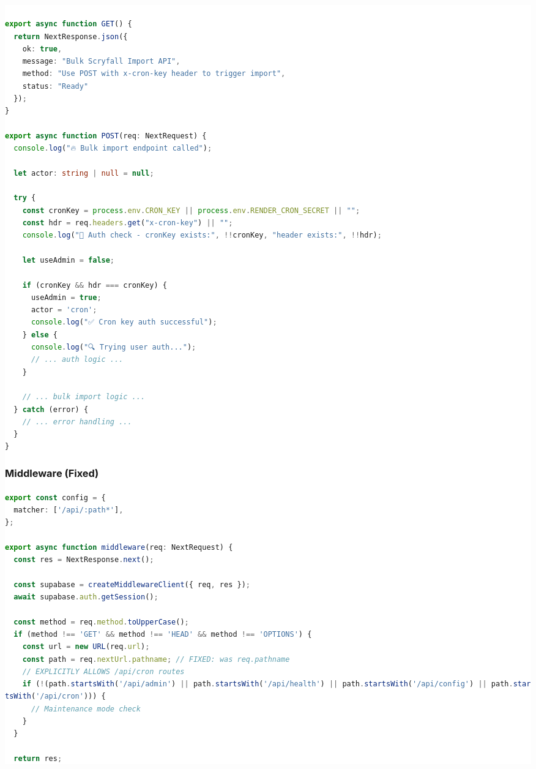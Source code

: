 ```typescript

export async function GET() {
  return NextResponse.json({
    ok: true,
    message: "Bulk Scryfall Import API",
    method: "Use POST with x-cron-key header to trigger import",
    status: "Ready"
  });
}

export async function POST(req: NextRequest) {
  console.log("🔥 Bulk import endpoint called");
  
  let actor: string | null = null;
  
  try {
    const cronKey = process.env.CRON_KEY || process.env.RENDER_CRON_SECRET || "";
    const hdr = req.headers.get("x-cron-key") || "";
    console.log("🔑 Auth check - cronKey exists:", !!cronKey, "header exists:", !!hdr);

    let useAdmin = false;

    if (cronKey && hdr === cronKey) {
      useAdmin = true;
      actor = 'cron';
      console.log("✅ Cron key auth successful");
    } else {
      console.log("🔍 Trying user auth...");
      // ... auth logic ...
    }
    
    // ... bulk import logic ...
  } catch (error) {
    // ... error handling ...
  }
}
```

### Middleware (Fixed)

```typescript
export const config = {
  matcher: ['/api/:path*'],
};

export async function middleware(req: NextRequest) {
  const res = NextResponse.next();
  
  const supabase = createMiddlewareClient({ req, res });
  await supabase.auth.getSession();

  const method = req.method.toUpperCase();
  if (method !== 'GET' && method !== 'HEAD' && method !== 'OPTIONS') {
    const url = new URL(req.url);
    const path = req.nextUrl.pathname; // FIXED: was req.pathname
    // EXPLICITLY ALLOWS /api/cron routes
    if (!(path.startsWith('/api/admin') || path.startsWith('/api/health') || path.startsWith('/api/config') || path.startsWith('/api/cron'))) {
      // Maintenance mode check
    }
  }

  return res;
```